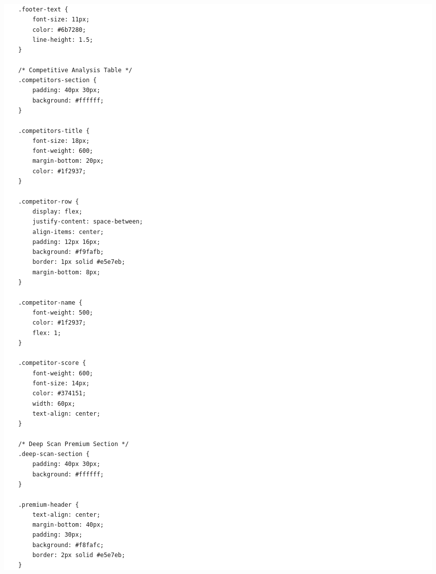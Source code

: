         .footer-text {
            font-size: 11px;
            color: #6b7280;
            line-height: 1.5;
        }
        
        /* Competitive Analysis Table */
        .competitors-section {
            padding: 40px 30px;
            background: #ffffff;
        }
        
        .competitors-title {
            font-size: 18px;
            font-weight: 600;
            margin-bottom: 20px;
            color: #1f2937;
        }
        
        .competitor-row {
            display: flex;
            justify-content: space-between;
            align-items: center;
            padding: 12px 16px;
            background: #f9fafb;
            border: 1px solid #e5e7eb;
            margin-bottom: 8px;
        }
        
        .competitor-name {
            font-weight: 500;
            color: #1f2937;
            flex: 1;
        }
        
        .competitor-score {
            font-weight: 600;
            font-size: 14px;
            color: #374151;
            width: 60px;
            text-align: center;
        }
        
        /* Deep Scan Premium Section */
        .deep-scan-section {
            padding: 40px 30px;
            background: #ffffff;
        }
        
        .premium-header {
            text-align: center;
            margin-bottom: 40px;
            padding: 30px;
            background: #f8fafc;
            border: 2px solid #e5e7eb;
        }
        